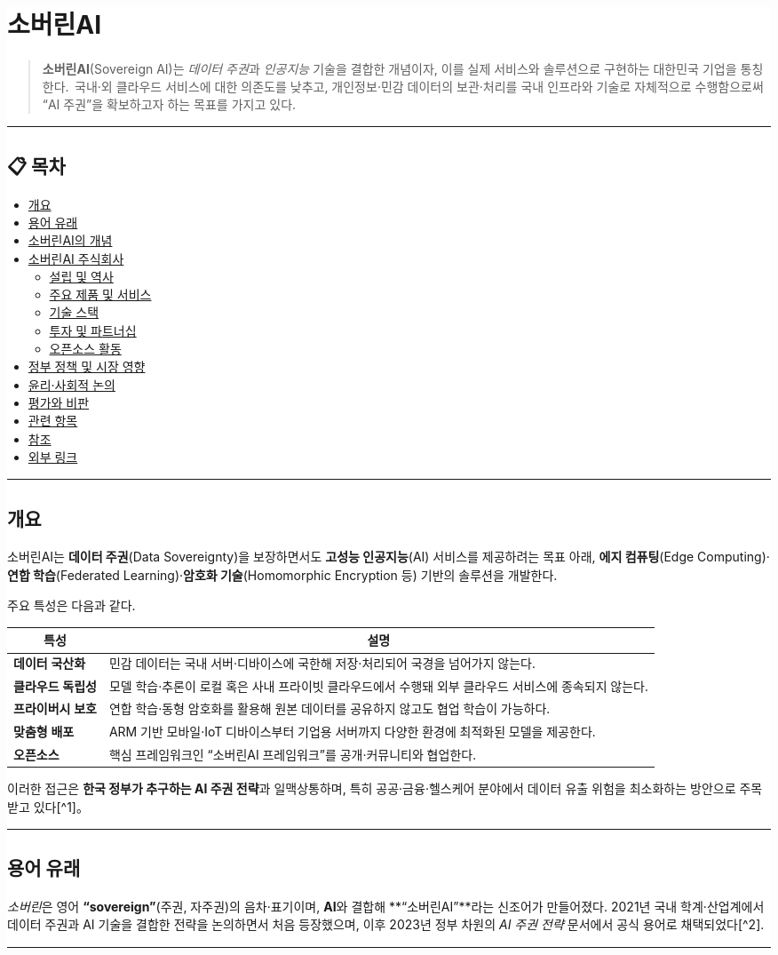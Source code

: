 # 소버린AI  

> **소버린AI**(Sovereign AI)는 *데이터 주권*과 *인공지능* 기술을 결합한 개념이자, 이를 실제 서비스와 솔루션으로 구현하는 대한민국 기업을 통칭한다.  국내·외 클라우드 서비스에 대한 의존도를 낮추고, 개인정보·민감 데이터의 보관·처리를 국내 인프라와 기술로 자체적으로 수행함으로써 “AI 주권”을 확보하고자 하는 목표를 가지고 있다.  

---

## 📋 목차
- [개요](#개요)  
- [용어 유래](#용어-유래)  
- [소버린AI의 개념](#소버린AI의-개념)  
- [소버린AI 주식회사](#소버린AI-주식회사)  
  - [설립 및 역사](#설립-및-역사)  
  - [주요 제품 및 서비스](#주요-제품-및-서비스)  
  - [기술 스택](#기술-스택)  
  - [투자 및 파트너십](#투자-및-파트너십)  
  - [오픈소스 활동](#오픈소스-활동)  
- [정부 정책 및 시장 영향](#정부-정책-및-시장-영향)  
- [윤리·사회적 논의](#윤리·사회적-논의)  
- [평가와 비판](#평가와-비판)  
- [관련 항목](#관련-항목)  
- [참조](#참조)  
- [외부 링크](#외부-링크)  

---

## 개요
소버린AI는 **데이터 주권**(Data Sovereignty)을 보장하면서도 **고성능 인공지능**(AI) 서비스를 제공하려는 목표 아래, **에지 컴퓨팅**(Edge Computing)·**연합 학습**(Federated Learning)·**암호화 기술**(Homomorphic Encryption 등) 기반의 솔루션을 개발한다.  

주요 특성은 다음과 같다.

| 특성 | 설명 |
|------|------|
| **데이터 국산화** | 민감 데이터는 국내 서버·디바이스에 국한해 저장·처리되어 국경을 넘어가지 않는다. |
| **클라우드 독립성** | 모델 학습·추론이 로컬 혹은 사내 프라이빗 클라우드에서 수행돼 외부 클라우드 서비스에 종속되지 않는다. |
| **프라이버시 보호** | 연합 학습·동형 암호화를 활용해 원본 데이터를 공유하지 않고도 협업 학습이 가능하다. |
| **맞춤형 배포** | ARM 기반 모바일·IoT 디바이스부터 기업용 서버까지 다양한 환경에 최적화된 모델을 제공한다. |
| **오픈소스** | 핵심 프레임워크인 “소버린AI 프레임워크”를 공개·커뮤니티와 협업한다. |

이러한 접근은 **한국 정부가 추구하는 AI 주권 전략**과 일맥상통하며, 특히 공공·금융·헬스케어 분야에서 데이터 유출 위험을 최소화하는 방안으로 주목받고 있다[^1]。

---

## 용어 유래
*소버린*은 영어 **“sovereign”**(주권, 자주권)의 음차·표기이며, **AI**와 결합해 **“소버린AI”**라는 신조어가 만들어졌다. 2021년 국내 학계·산업계에서 데이터 주권과 AI 기술을 결합한 전략을 논의하면서 처음 등장했으며, 이후 2023년 정부 차원의 *AI 주권 전략* 문서에서 공식 용어로 채택되었다[^2].

---
